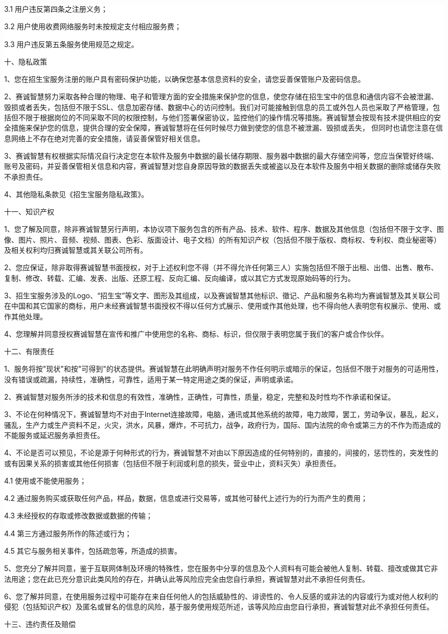 3.1 用户违反第四条之注册义务；

3.2 用户使用收费网络服务时未按规定支付相应服务费；

3.3 用户违反第五条服务使用规范之规定。

十、隐私政策

1、您在招生宝服务注册的账户具有密码保护功能，以确保您基本信息资料的安全，请您妥善保管账户及密码信息。

2、赛诚智慧努力采取各种合理的物理、电子和管理方面的安全措施来保护您的信息，使您存储在招生宝中的信息和通信内容不会被泄漏、毁损或者丢失，包括但不限于SSL、信息加密存储、数据中心的访问控制。我们对可能接触到信息的员工或外包人员也采取了严格管理，包括但不限于根据岗位的不同采取不同的权限控制，与他们签署保密协议，监控他们的操作情况等措施。赛诚智慧会按现有技术提供相应的安全措施来保护您的信息，提供合理的安全保障，赛诚智慧将在任何时候尽力做到使您的信息不被泄漏、毁损或丢失， 但同时也请您注意在信息网络上不存在绝对完善的安全措施，请妥善保管好相关信息。

3、赛诚智慧有权根据实际情况自行决定您在本软件及服务中数据的最长储存期限、服务器中数据的最大存储空间等，您应当保管好终端、账号及密码，并妥善保管相关信息和内容，赛诚智慧对您自身原因导致的数据丢失或被盗以及在本软件及服务中相关数据的删除或储存失败不承担责任。

4、其他隐私条款见《招生宝服务隐私政策》。

十一、知识产权

1、您了解及同意，除非赛诚智慧另行声明，本协议项下服务包含的所有产品、技术、软件、程序、数据及其他信息（包括但不限于文字、图像、图片、照片、音频、视频、图表、色彩、版面设计、电子文档）的所有知识产权（包括但不限于版权、商标权、专利权、商业秘密等）及相关权利均归赛诚智慧或其关联公司所有。

2、您应保证，除非取得赛诚智慧书面授权，对于上述权利您不得（并不得允许任何第三人）实施包括但不限于出租、出借、出售、散布、复制、修改、转载、汇编、发表、出版、还原工程、反向汇编、反向编译，或以其它方式发现原始码等的行为。

3、招生宝服务涉及的Logo、“招生宝”等文字、图形及其组成，以及赛诚智慧其他标识、徵记、产品和服务名称均为赛诚智慧及其关联公司在中国和其它国家的商标，用户未经赛诚智慧书面授权不得以任何方式展示、使用或作其他处理，也不得向他人表明您有权展示、使用、或作其他处理。

4、您理解并同意授权赛诚智慧在宣传和推广中使用您的名称、商标、标识，但仅限于表明您属于我们的客户或合作伙伴。

十二、有限责任

1、服务将按"现状"和按"可得到"的状态提供。赛诚智慧在此明确声明对服务不作任何明示或暗示的保证，包括但不限于对服务的可适用性，没有错误或疏漏，持续性，准确性，可靠性，适用于某一特定用途之类的保证，声明或承诺。

2、赛诚智慧对服务所涉的技术和信息的有效性，准确性，正确性，可靠性，质量，稳定，完整和及时性均不作承诺和保证。

3、不论在何种情况下，赛诚智慧均不对由于Internet连接故障，电脑，通讯或其他系统的故障，电力故障，罢工，劳动争议，暴乱，起义，骚乱，生产力或生产资料不足，火灾，洪水，风暴，爆炸，不可抗力，战争，政府行为，国际、国内法院的命令或第三方的不作为而造成的不能服务或延迟服务承担责任。

4、不论是否可以预见，不论是源于何种形式的行为，赛诚智慧不对由以下原因造成的任何特别的，直接的，间接的，惩罚性的，突发性的或有因果关系的损害或其他任何损害（包括但不限于利润或利息的损失，营业中止，资料灭失）承担责任。

4.1 使用或不能使用服务；

4.2 通过服务购买或获取任何产品，样品，数据，信息或进行交易等，或其他可替代上述行为的行为而产生的费用；

4.3 未经授权的存取或修改数据或数据的传输；

4.4 第三方通过服务所作的陈述或行为；

4.5 其它与服务相关事件，包括疏忽等，所造成的损害。

5、您充分了解并同意，鉴于互联网体制及环境的特殊性，您在服务中分享的信息及个人资料有可能会被他人复制、转载、擅改或做其它非法用途；您在此已充分意识此类风险的存在，并确认此等风险应完全由您自行承担，赛诚智慧对此不承担任何责任。

6、您了解并同意，在使用服务过程中可能存在来自任何他人的包括威胁性的、诽谤性的、令人反感的或非法的内容或行为或对他人权利的侵犯（包括知识产权）及匿名或冒名的信息的风险，基于服务使用规范所述，该等风险应由您自行承担，赛诚智慧对此不承担任何责任。

十三、违约责任及赔偿
